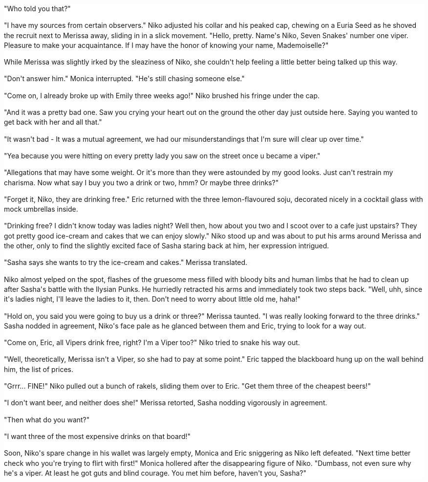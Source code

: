 "Who told you that?"

"I have my sources from certain observers." Niko adjusted his collar and his peaked cap, chewing on a Euria Seed as he shoved the recruit next to Merissa away, sliding in in a slick movement. "Hello, pretty. Name's Niko, Seven Snakes' number one viper. Pleasure to make your acquaintance. If I may have the honor of knowing your name, Mademoiselle?"

While Merissa was slightly irked by the sleaziness of Niko, she couldn't help feeling a little better being talked up this way. 

"Don't answer him." Monica interrupted. "He's still chasing someone else."

"Come on, I already broke up with Emily three weeks ago!" Niko brushed his fringe under the cap. 

"And it was a pretty bad one. Saw you crying your heart out on the ground the other day just outside here. Saying you wanted to get back with her and all that."

"It wasn't bad - It was a mutual agreement, we had our misunderstandings that I'm sure will clear up over time."

"Yea because you were hitting on every pretty lady you saw on the street once u became a viper."

"Allegations that may have some weight. Or it's more than they were astounded by my good looks. Just can't restrain my charisma. Now what say I buy you two a drink or two, hmm? Or maybe three drinks?"

"Forget it, Niko, they are drinking free." Eric returned with the three lemon-flavoured soju, decorated nicely in a cocktail glass with mock umbrellas inside. 

"Drinking free? I didn't know today was ladies night? Well then, how about you two and I scoot over to a cafe just upstairs? They got pretty good ice-cream and cakes that we can enjoy slowly." Niko stood up and was about to put his arms around Merissa and the other, only to find the slightly excited face of Sasha staring back at him, her expression intrigued. 

"Sasha says she wants to try the ice-cream and cakes." Merissa translated.

Niko almost yelped on the spot, flashes of the gruesome mess filled with bloody bits and human limbs that he had to clean up after Sasha's battle with the Ilysian Punks. He hurriedly retracted his arms and immediately took two steps back. "Well, uhh, since it's ladies night, I'll leave the ladies to it, then. Don't need to worry about little old me, haha!"

"Hold on, you said you were going to buy us a drink or three?" Merissa taunted. "I was really looking forward to the three drinks." Sasha nodded in agreement, Niko's face pale as he glanced between them and Eric, trying to look for a way out.

"Come on, Eric, all Vipers drink free, right? I'm a Viper too?" Niko tried to snake his way out.

"Well, theoretically, Merissa isn't a Viper, so she had to pay at some point." Eric tapped the blackboard hung up on the wall behind him, the list of prices. 

"Grrr... FINE!" Niko pulled out a bunch of rakels, sliding them over to Eric. "Get them three of the cheapest beers!"

"I don't want beer, and neither does she!" Merissa retorted, Sasha nodding vigorously in agreement.

"Then what do you want?"

"I want three of the most expensive drinks on that board!"

Soon, Niko's spare change in his wallet was largely empty, Monica and Eric sniggering as Niko left defeated. "Next time better check who you're trying to flirt with first!" Monica hollered after the disappearing figure of Niko. "Dumbass, not even sure why he's a viper. At least he got guts and blind courage. You met him before, haven't you, Sasha?"
